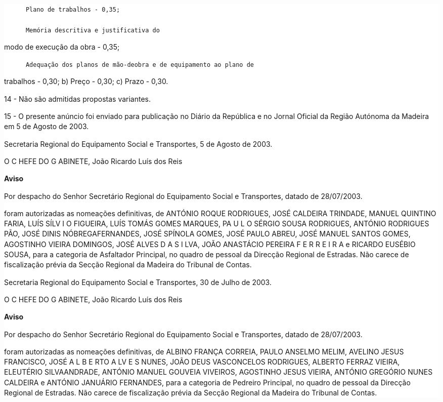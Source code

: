          Plano de trabalhos - 0,35;

          Memória descritiva e justificativa do
modo de execução da obra - 0,35;

          Adequação dos planos de mão-deobra e de equipamento ao plano de
trabalhos - 0,30;
b) Preço - 0,30;
c) Prazo - 0,30.


14 - Não são admitidas propostas variantes.


15 - O presente anúncio foi enviado para publicação no
Diário da República e no Jornal Oficial da Região
Autónoma da Madeira em 5 de Agosto de 2003.


Secretaria Regional do Equipamento Social e Transportes, 5 de Agosto de 2003.


O C HEFE DO G ABINETE, João Ricardo Luís dos Reis


**Aviso**


Por despacho do Senhor Secretário Regional do Equipamento Social e Transportes, datado de 28/07/2003.



  foram autorizadas as nomeações definitivas, de
ANTÓNIO ROQUE RODRIGUES, JOSÉ CALDEIRA
TRINDADE, MANUEL QUINTINO FARIA, LUÍS SÍLV I O
FIGUEIRA, LUÍS TOMÁS GOMES MARQUES, PA U L O
SÉRGIO SOUSA RODRIGUES, ANTÓNIO RODRIGUES
PÃO, JOSÉ DINIS NÓBREGAFERNANDES, JOSÉ SPÍNOLA
GOMES, JOSÉ PAULO ABREU, JOSÉ MANUEL SANTOS
GOMES, AGOSTINHO VIEIRA DOMINGOS, JOSÉ ALVES
D A S I LVA, JOÃO ANASTÁCIO PEREIRA F E R R E I R A e
RICARDO EUSÉBIO SOUSA, para a categoria de
Asfaltador Principal, no quadro de pessoal da
Direcção Regional de Estradas.
Não carece de fiscalização prévia da Secção Regional da
Madeira do Tribunal de Contas.


Secretaria Regional do Equipamento Social e Transportes, 30 de Julho de 2003.


O C HEFE DO G ABINETE, João Ricardo Luís dos Reis


**Aviso**


Por despacho do Senhor Secretário Regional do
Equipamento Social e Transportes, datado de 28/07/2003.

  foram autorizadas as nomeações definitivas, de
ALBINO FRANÇA CORREIA, PAULO ANSELMO MELIM,
AVELINO JESUS FRANCISCO, JOSÉ A L B E RTO A LV E S
NUNES, JOÃO DEUS VASCONCELOS RODRIGUES,
ALBERTO FERRAZ VIEIRA, ELEUTÉRIO SILVAANDRADE,
ANTÓNIO MANUEL GOUVEIA VIVEIROS, AGOSTINHO
JESUS VIEIRA, ANTÓNIO GREGÓRIO NUNES CALDEIRA
e ANTÓNIO JANUÁRIO FERNANDES, para a categoria
de Pedreiro Principal, no quadro de pessoal da
Direcção Regional de Estradas.
Não carece de fiscalização prévia da Secção Regional da
Madeira do Tribunal de Contas.
